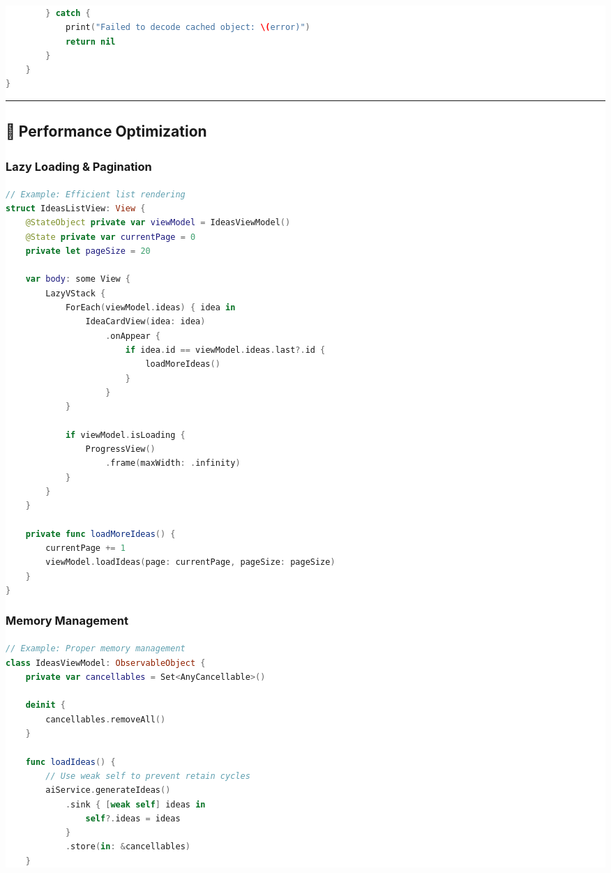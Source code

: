 ```swift
        } catch {
            print("Failed to decode cached object: \(error)")
            return nil
        }
    }
}
```

---

## 📱 Performance Optimization

### Lazy Loading & Pagination
```swift
// Example: Efficient list rendering
struct IdeasListView: View {
    @StateObject private var viewModel = IdeasViewModel()
    @State private var currentPage = 0
    private let pageSize = 20
    
    var body: some View {
        LazyVStack {
            ForEach(viewModel.ideas) { idea in
                IdeaCardView(idea: idea)
                    .onAppear {
                        if idea.id == viewModel.ideas.last?.id {
                            loadMoreIdeas()
                        }
                    }
            }
            
            if viewModel.isLoading {
                ProgressView()
                    .frame(maxWidth: .infinity)
            }
        }
    }
    
    private func loadMoreIdeas() {
        currentPage += 1
        viewModel.loadIdeas(page: currentPage, pageSize: pageSize)
    }
}
```

### Memory Management
```swift
// Example: Proper memory management
class IdeasViewModel: ObservableObject {
    private var cancellables = Set<AnyCancellable>()
    
    deinit {
        cancellables.removeAll()
    }
    
    func loadIdeas() {
        // Use weak self to prevent retain cycles
        aiService.generateIdeas()
            .sink { [weak self] ideas in
                self?.ideas = ideas
            }
            .store(in: &cancellables)
    }
```